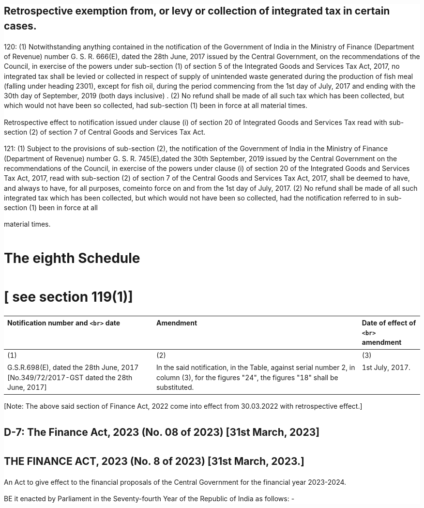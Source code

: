 ## Retrospective exemption from, or levy or collection of integrated tax in certain cases.

120: (1) Notwithstanding anything contained in the notification of the Government of India in the Ministry of Finance (Department of Revenue) number G. S. R. 666(E), dated the 28th June, 2017 issued by the Central Government, on the recommendations of the Council, in exercise of the powers under sub-section (1) of section 5 of the Integrated Goods and Services Tax Act, 2017, no integrated tax shall be levied or collected in respect of supply of unintended waste generated during the production of fish meal (falling under heading 2301), except for fish oil, during the period commencing from the 1st day of July, 2017 and ending with the 30th day of September, 2019 (both days inclusive) .
(2) No refund shall be made of all such tax which has been collected, but which would not have been so collected, had sub-section (1) been in force at all material times.

Retrospective effect to notification issued under clause (i) of section 20 of Integrated Goods and Services Tax read with sub- section (2) of section 7 of Central Goods and Services Tax Act.

121: (1) Subject to the provisions of sub-section (2), the notification of the Government of India in the Ministry of Finance (Department of Revenue) number G. S. R. 745(E),dated the 30th September, 2019 issued by the Central Government on the recommendations of the Council, in exercise of the powers under clause (i) of section 20 of the Integrated Goods and Services Tax Act, 2017, read with sub-section (2) of section 7 of the Central Goods and Services Tax Act, 2017, shall be deemed to have, and always to have, for all purposes, comeinto force on and from the 1st day of July, 2017.
(2) No refund shall be made of all such integrated tax which has been collected, but which would not have been so collected, had the notification referred to in sub-section (1) been in force at all

material times.

# The eighth Schedule

# [ see section 119(1)]

| Notification number and `<br>` date                                                  | Amendment                                                                                                                                     | Date of effect of `<br>` amendment |
| :------------------------------------------------------------------------------------- | :-------------------------------------------------------------------------------------------------------------------------------------------- | :----------------------------------- |
| (1)                                                                                    | (2)                                                                                                                                           | (3)                                  |
| G.S.R.698(E), dated the 28th June, 2017 [No.349/72/2017-GST dated the 28th June, 2017] | In the said notification, in the Table, against serial number 2, in column (3), for the figures "24", the figures "18" shall  be substituted. | 1st July, 2017.                      |

[Note: The above said section of Finance Act, 2022 come into effect from 30.03.2022 with retrospective effect.]

## D-7: The Finance Act, 2023 (No. 08 of 2023) [31st March, 2023]

## THE FINANCE ACT, 2023 (No. 8 of 2023) [31st March, 2023.]

An Act to give effect to the financial proposals of the Central Government for the financial year 2023-2024.

BE it enacted by Parliament in the Seventy-fourth Year of the Republic of India as follows: -
